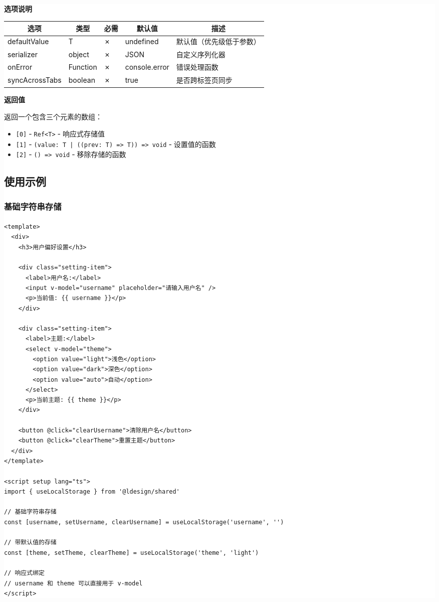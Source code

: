 **选项说明**

| 选项 | 类型 | 必需 | 默认值 | 描述 |
|------|------|------|--------|------|
| defaultValue | T | ✗ | undefined | 默认值（优先级低于参数） |
| serializer | object | ✗ | JSON | 自定义序列化器 |
| onError | Function | ✗ | console.error | 错误处理函数 |
| syncAcrossTabs | boolean | ✗ | true | 是否跨标签页同步 |

**返回值**

返回一个包含三个元素的数组：
- `[0]` - `Ref<T>` - 响应式存储值
- `[1]` - `(value: T | ((prev: T) => T)) => void` - 设置值的函数
- `[2]` - `() => void` - 移除存储的函数

## 使用示例

### 基础字符串存储

```vue
<template>
  <div>
    <h3>用户偏好设置</h3>
    
    <div class="setting-item">
      <label>用户名:</label>
      <input v-model="username" placeholder="请输入用户名" />
      <p>当前值: {{ username }}</p>
    </div>
    
    <div class="setting-item">
      <label>主题:</label>
      <select v-model="theme">
        <option value="light">浅色</option>
        <option value="dark">深色</option>
        <option value="auto">自动</option>
      </select>
      <p>当前主题: {{ theme }}</p>
    </div>
    
    <button @click="clearUsername">清除用户名</button>
    <button @click="clearTheme">重置主题</button>
  </div>
</template>

<script setup lang="ts">
import { useLocalStorage } from '@ldesign/shared'

// 基础字符串存储
const [username, setUsername, clearUsername] = useLocalStorage('username', '')

// 带默认值的存储
const [theme, setTheme, clearTheme] = useLocalStorage('theme', 'light')

// 响应式绑定
// username 和 theme 可以直接用于 v-model
</script>
```
